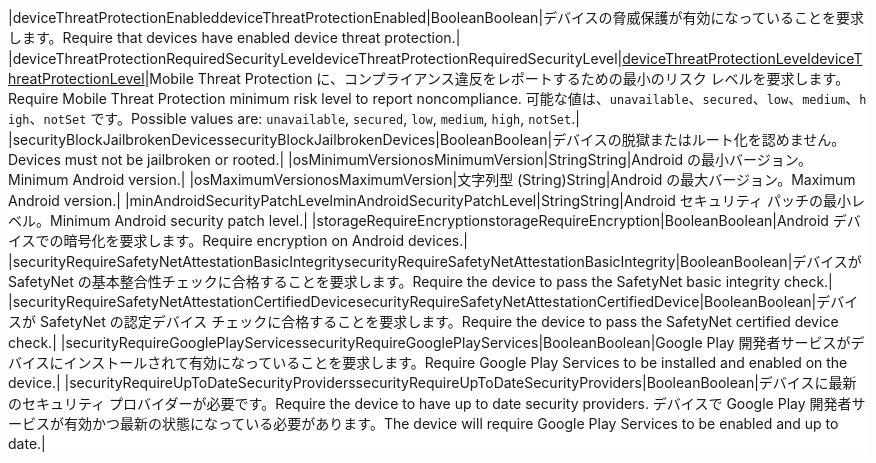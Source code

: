 |<span data-ttu-id="5bdd6-186">deviceThreatProtectionEnabled</span><span class="sxs-lookup"><span data-stu-id="5bdd6-186">deviceThreatProtectionEnabled</span></span>|<span data-ttu-id="5bdd6-187">Boolean</span><span class="sxs-lookup"><span data-stu-id="5bdd6-187">Boolean</span></span>|<span data-ttu-id="5bdd6-188">デバイスの脅威保護が有効になっていることを要求します。</span><span class="sxs-lookup"><span data-stu-id="5bdd6-188">Require that devices have enabled device threat protection.</span></span>|
|<span data-ttu-id="5bdd6-189">deviceThreatProtectionRequiredSecurityLevel</span><span class="sxs-lookup"><span data-stu-id="5bdd6-189">deviceThreatProtectionRequiredSecurityLevel</span></span>|[<span data-ttu-id="5bdd6-190">deviceThreatProtectionLevel</span><span class="sxs-lookup"><span data-stu-id="5bdd6-190">deviceThreatProtectionLevel</span></span>](../resources/intune-deviceconfig-devicethreatprotectionlevel.md)|<span data-ttu-id="5bdd6-191">Mobile Threat Protection に、コンプライアンス違反をレポートするための最小のリスク レベルを要求します。</span><span class="sxs-lookup"><span data-stu-id="5bdd6-191">Require Mobile Threat Protection minimum risk level to report noncompliance.</span></span> <span data-ttu-id="5bdd6-192">可能な値は、`unavailable`、`secured`、`low`、`medium`、`high`、`notSet` です。</span><span class="sxs-lookup"><span data-stu-id="5bdd6-192">Possible values are: `unavailable`, `secured`, `low`, `medium`, `high`, `notSet`.</span></span>|
|<span data-ttu-id="5bdd6-193">securityBlockJailbrokenDevices</span><span class="sxs-lookup"><span data-stu-id="5bdd6-193">securityBlockJailbrokenDevices</span></span>|<span data-ttu-id="5bdd6-194">Boolean</span><span class="sxs-lookup"><span data-stu-id="5bdd6-194">Boolean</span></span>|<span data-ttu-id="5bdd6-195">デバイスの脱獄またはルート化を認めません。</span><span class="sxs-lookup"><span data-stu-id="5bdd6-195">Devices must not be jailbroken or rooted.</span></span>|
|<span data-ttu-id="5bdd6-196">osMinimumVersion</span><span class="sxs-lookup"><span data-stu-id="5bdd6-196">osMinimumVersion</span></span>|<span data-ttu-id="5bdd6-197">String</span><span class="sxs-lookup"><span data-stu-id="5bdd6-197">String</span></span>|<span data-ttu-id="5bdd6-198">Android の最小バージョン。</span><span class="sxs-lookup"><span data-stu-id="5bdd6-198">Minimum Android version.</span></span>|
|<span data-ttu-id="5bdd6-199">osMaximumVersion</span><span class="sxs-lookup"><span data-stu-id="5bdd6-199">osMaximumVersion</span></span>|<span data-ttu-id="5bdd6-200">文字列型 (String)</span><span class="sxs-lookup"><span data-stu-id="5bdd6-200">String</span></span>|<span data-ttu-id="5bdd6-201">Android の最大バージョン。</span><span class="sxs-lookup"><span data-stu-id="5bdd6-201">Maximum Android version.</span></span>|
|<span data-ttu-id="5bdd6-202">minAndroidSecurityPatchLevel</span><span class="sxs-lookup"><span data-stu-id="5bdd6-202">minAndroidSecurityPatchLevel</span></span>|<span data-ttu-id="5bdd6-203">String</span><span class="sxs-lookup"><span data-stu-id="5bdd6-203">String</span></span>|<span data-ttu-id="5bdd6-204">Android セキュリティ パッチの最小レベル。</span><span class="sxs-lookup"><span data-stu-id="5bdd6-204">Minimum Android security patch level.</span></span>|
|<span data-ttu-id="5bdd6-205">storageRequireEncryption</span><span class="sxs-lookup"><span data-stu-id="5bdd6-205">storageRequireEncryption</span></span>|<span data-ttu-id="5bdd6-206">Boolean</span><span class="sxs-lookup"><span data-stu-id="5bdd6-206">Boolean</span></span>|<span data-ttu-id="5bdd6-207">Android デバイスでの暗号化を要求します。</span><span class="sxs-lookup"><span data-stu-id="5bdd6-207">Require encryption on Android devices.</span></span>|
|<span data-ttu-id="5bdd6-208">securityRequireSafetyNetAttestationBasicIntegrity</span><span class="sxs-lookup"><span data-stu-id="5bdd6-208">securityRequireSafetyNetAttestationBasicIntegrity</span></span>|<span data-ttu-id="5bdd6-209">Boolean</span><span class="sxs-lookup"><span data-stu-id="5bdd6-209">Boolean</span></span>|<span data-ttu-id="5bdd6-210">デバイスが SafetyNet の基本整合性チェックに合格することを要求します。</span><span class="sxs-lookup"><span data-stu-id="5bdd6-210">Require the device to pass the SafetyNet basic integrity check.</span></span>|
|<span data-ttu-id="5bdd6-211">securityRequireSafetyNetAttestationCertifiedDevice</span><span class="sxs-lookup"><span data-stu-id="5bdd6-211">securityRequireSafetyNetAttestationCertifiedDevice</span></span>|<span data-ttu-id="5bdd6-212">Boolean</span><span class="sxs-lookup"><span data-stu-id="5bdd6-212">Boolean</span></span>|<span data-ttu-id="5bdd6-213">デバイスが SafetyNet の認定デバイス チェックに合格することを要求します。</span><span class="sxs-lookup"><span data-stu-id="5bdd6-213">Require the device to pass the SafetyNet certified device check.</span></span>|
|<span data-ttu-id="5bdd6-214">securityRequireGooglePlayServices</span><span class="sxs-lookup"><span data-stu-id="5bdd6-214">securityRequireGooglePlayServices</span></span>|<span data-ttu-id="5bdd6-215">Boolean</span><span class="sxs-lookup"><span data-stu-id="5bdd6-215">Boolean</span></span>|<span data-ttu-id="5bdd6-216">Google Play 開発者サービスがデバイスにインストールされて有効になっていることを要求します。</span><span class="sxs-lookup"><span data-stu-id="5bdd6-216">Require Google Play Services to be installed and enabled on the device.</span></span>|
|<span data-ttu-id="5bdd6-217">securityRequireUpToDateSecurityProviders</span><span class="sxs-lookup"><span data-stu-id="5bdd6-217">securityRequireUpToDateSecurityProviders</span></span>|<span data-ttu-id="5bdd6-218">Boolean</span><span class="sxs-lookup"><span data-stu-id="5bdd6-218">Boolean</span></span>|<span data-ttu-id="5bdd6-219">デバイスに最新のセキュリティ プロバイダーが必要です。</span><span class="sxs-lookup"><span data-stu-id="5bdd6-219">Require the device to have up to date security providers.</span></span> <span data-ttu-id="5bdd6-220">デバイスで Google Play 開発者サービスが有効かつ最新の状態になっている必要があります。</span><span class="sxs-lookup"><span data-stu-id="5bdd6-220">The device will require Google Play Services to be enabled and up to date.</span></span>|